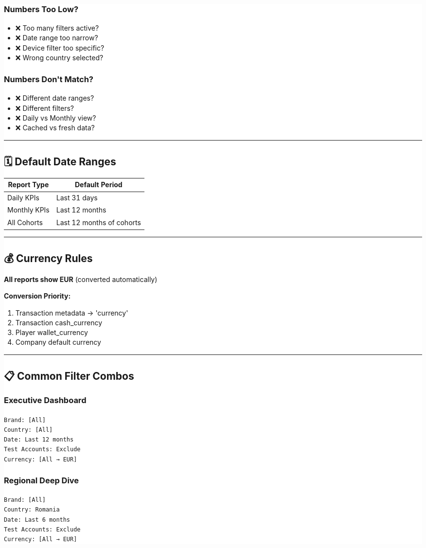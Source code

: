 ### Numbers Too Low?
- ❌ Too many filters active?
- ❌ Date range too narrow?
- ❌ Device filter too specific?
- ❌ Wrong country selected?

### Numbers Don't Match?
- ❌ Different date ranges?
- ❌ Different filters?
- ❌ Daily vs Monthly view?
- ❌ Cached vs fresh data?

---

## 🗓️ Default Date Ranges

| Report Type | Default Period |
|-------------|----------------|
| Daily KPIs | Last 31 days |
| Monthly KPIs | Last 12 months |
| All Cohorts | Last 12 months of cohorts |

---

## 💰 Currency Rules

**All reports show EUR** (converted automatically)

**Conversion Priority:**
1. Transaction metadata → 'currency'
2. Transaction cash_currency
3. Player wallet_currency
4. Company default currency

---

## 📋 Common Filter Combos

### Executive Dashboard
```
Brand: [All]
Country: [All]
Date: Last 12 months
Test Accounts: Exclude
Currency: [All → EUR]
```

### Regional Deep Dive
```
Brand: [All]
Country: Romania
Date: Last 6 months
Test Accounts: Exclude
Currency: [All → EUR]
```

